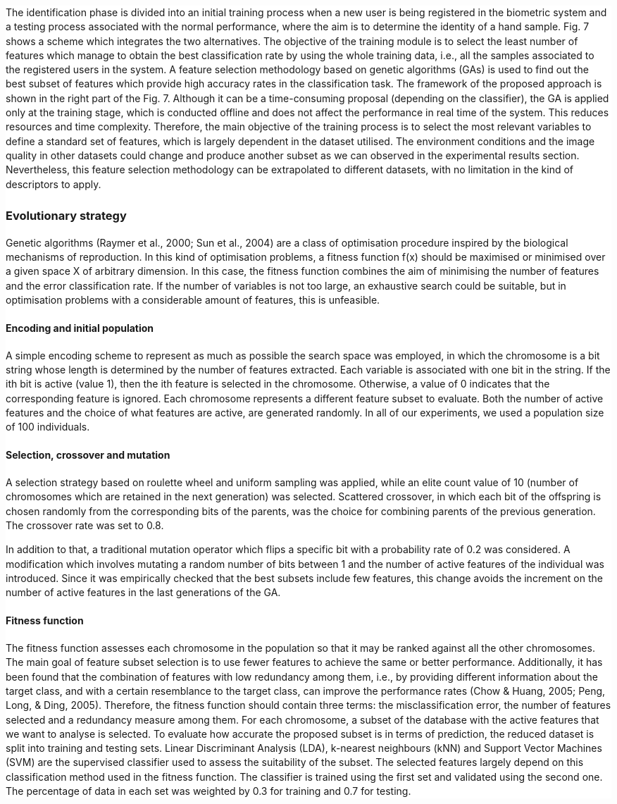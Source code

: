 The identification phase is divided into an initial training process when a new user is being registered in the biometric system and a testing process associated with the normal performance, where the aim is to determine the identity of a hand sample. Fig. 7 shows a scheme which integrates the two alternatives. The objective of the training module is to select the least number of features which manage to obtain the best classification rate by using the whole training data, i.e., all the samples associated to the registered users in the system. A feature selection methodology based on genetic algorithms (GAs) is used to find out the best subset of features which provide high accuracy rates in the classification task. The framework of the proposed approach is shown in the right part of the Fig. 7. Although it can be a time-consuming proposal (depending on the classifier), the GA is applied only at the training stage, which is conducted offline and does not affect the performance in real time of the system. This reduces resources and time complexity. Therefore, the main objective of the training process is to select the most relevant variables to define a standard set of features, which is largely dependent in the dataset utilised. The environment conditions and the image quality in other datasets could change and produce another subset as we can observed in the experimental results section. Nevertheless, this feature selection methodology can be extrapolated to different datasets, with no limitation in the kind of descriptors to apply.

### Evolutionary strategy

Genetic algorithms (Raymer et al., 2000; Sun et al., 2004) are a class of optimisation procedure inspired by the biological mechanisms of reproduction. In this kind of optimisation problems, a fitness function f(x) should be maximised or minimised over a given space X of arbitrary dimension. In this case, the fitness function combines the aim of minimising the number of features and the error classification rate. If the number of variables is not too large, an exhaustive search could be suitable, but in optimisation problems with a considerable amount of features, this is unfeasible.

#### Encoding and initial population

A simple encoding scheme to represent as much as possible the search space was employed, in which the chromosome is a bit string whose length is determined by the number of features extracted. Each variable is associated with one bit in the string. If the ith bit is active (value 1), then the ith feature is selected in the chromosome. Otherwise, a value of 0 indicates that the corresponding feature is ignored. Each chromosome represents a different feature subset to evaluate. Both the number of active features and the choice of what features are active, are generated randomly. In all of our experiments, we used a population size of 100 individuals.

#### Selection, crossover and mutation

A selection strategy based on roulette wheel and uniform sampling was applied, while an elite count value of 10 (number of chromosomes which are retained in the next generation) was selected. Scattered crossover, in which each bit of the offspring is chosen randomly from the corresponding bits of the parents, was the choice for combining parents of the previous generation. The crossover rate was set to 0.8.

In addition to that, a traditional mutation operator which flips a specific bit with a probability rate of 0.2 was considered. A modification which involves mutating a random number of bits between 1 and the number of active features of the individual was introduced. Since it was empirically checked that the best subsets include few features, this change avoids the increment on the number of active features in the last generations of the GA.

#### Fitness function

The fitness function assesses each chromosome in the population so that it may be ranked against all the other chromosomes. The main goal of feature subset selection is to use fewer features to achieve the same or better performance. Additionally, it has been found that the combination of features with low redundancy among them, i.e., by providing different information about the target class, and with a certain resemblance to the target class, can improve the performance rates (Chow & Huang, 2005; Peng, Long, & Ding, 2005). Therefore, the fitness function should contain three terms: the misclassification error, the number of features selected and a redundancy measure among them. For each chromosome, a subset of the database with the active features that we want to analyse is selected. To evaluate how accurate the proposed subset is in terms of prediction, the reduced dataset is split into training and testing sets. Linear Discriminant Analysis (LDA), k-nearest neighbours (kNN) and Support Vector Machines (SVM) are the supervised classifier used to assess the suitability of the subset. The selected features largely depend on this classification method used in the fitness function. The classifier is trained using the first set and validated using the second one. The percentage of data in each set was weighted by 0.3 for training and 0.7 for testing.